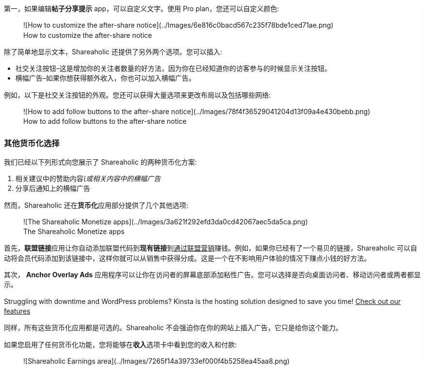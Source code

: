 第一，如果编辑**帖子分享提示** app，可以自定义文字。使用 Pro plan，您还可以自定义颜色:

<figure id="attachment_43050" aria-describedby="caption-attachment-43050" style="width: 2507px" class="wp-caption aligncenter">![How to customize the after-share notice](../Images/6e816c0bacd567c235f78bde1ced71ae.png)

<figcaption id="caption-attachment-43050" class="wp-caption-text">How to customize the after-share notice</figcaption>

</figure>

除了简单地显示文本，Shareaholic 还提供了另外两个选项。您可以插入:

*   社交关注按钮–这是增加你的关注者数量的好方法，因为你在已经知道你的访客参与的时候显示关注按钮。
*   横幅广告–如果你想获得额外收入，你也可以加入横幅广告。

例如，以下是社交关注按钮的外观。您还可以获得大量选项来更改布局以及包括哪些网络:

<figure id="attachment_43051" aria-describedby="caption-attachment-43051" style="width: 2299px" class="wp-caption aligncenter">![How to add follow buttons to the after-share notice](../Images/78f4f36529041204d13f09a4e430bebb.png)

<figcaption id="caption-attachment-43051" class="wp-caption-text">How to add follow buttons to the after-share notice</figcaption>

</figure>

### 其他货币化选择

我们已经以下列形式向您展示了 Shareaholic 的两种货币化方案:

1.  相关建议中的赞助内容(*或相关内容中的横幅广告*
2.  分享后通知上的横幅广告

然而，Shareaholic 还在**货币化**应用部分提供了几个其他选项:

<figure id="attachment_43052" aria-describedby="caption-attachment-43052" style="width: 1973px" class="wp-caption aligncenter">![The Shareaholic Monetize apps](../Images/3a621f292efd3da0cd42067aec5da5ca.png)

<figcaption id="caption-attachment-43052" class="wp-caption-text">The Shareaholic Monetize apps</figcaption>

</figure>

首先，**联盟链接**应用让你自动添加联盟代码到**现有链接**到[通过联盟营销](https://kinsta.com/affiliate-academy/affiliate-marketing-business/)赚钱。例如，如果你已经有了一个易贝的链接，Shareaholic 可以自动将会员代码添加到该链接中，这样你就可以从销售中获得分成。这是一个在不影响用户体验的情况下赚点小钱的好方法。

其次， **Anchor Overlay Ads** 应用程序可以让你在访问者的屏幕底部添加粘性广告。您可以选择是否向桌面访问者、移动访问者或两者都显示。

Struggling with downtime and WordPress problems? Kinsta is the hosting solution designed to save you time! [Check out our features](https://kinsta.com/features/)

同样，所有这些货币化应用都是可选的。Shareaholic 不会强迫你在你的网站上插入广告，它只是给你这个能力。

如果您启用了任何货币化功能，您将能够在**收入**选项卡中看到您的收入和付款:

<figure id="attachment_43053" aria-describedby="caption-attachment-43053" style="width: 2433px" class="wp-caption aligncenter">![Shareaholic Earnings area](../Images/7265f14a39733ef000f4b5258ea45aa8.png)
